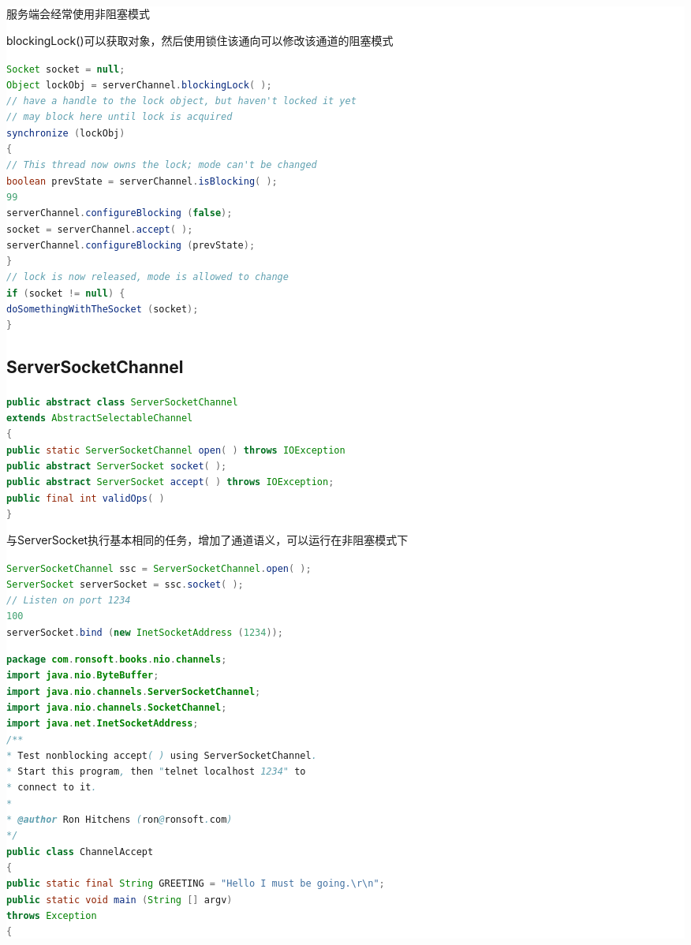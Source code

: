 服务端会经常使用非阻塞模式

blockingLock()可以获取对象，然后使用锁住该通向可以修改该通道的阻塞模式

```java
Socket socket = null;
Object lockObj = serverChannel.blockingLock( );
// have a handle to the lock object, but haven't locked it yet
// may block here until lock is acquired
synchronize (lockObj)
{
// This thread now owns the lock; mode can't be changed
boolean prevState = serverChannel.isBlocking( );
99
serverChannel.configureBlocking (false);
socket = serverChannel.accept( );
serverChannel.configureBlocking (prevState);
}
// lock is now released, mode is allowed to change
if (socket != null) {
doSomethingWithTheSocket (socket);
}
```

## ServerSocketChannel



```java
public abstract class ServerSocketChannel
extends AbstractSelectableChannel
{
public static ServerSocketChannel open( ) throws IOException
public abstract ServerSocket socket( );
public abstract ServerSocket accept( ) throws IOException;
public final int validOps( )
}
```

与ServerSocket执行基本相同的任务，增加了通道语义，可以运行在非阻塞模式下

```java
ServerSocketChannel ssc = ServerSocketChannel.open( );
ServerSocket serverSocket = ssc.socket( );
// Listen on port 1234
100
serverSocket.bind (new InetSocketAddress (1234));
```

```java
package com.ronsoft.books.nio.channels;
import java.nio.ByteBuffer;
import java.nio.channels.ServerSocketChannel;
import java.nio.channels.SocketChannel;
import java.net.InetSocketAddress;
/**
* Test nonblocking accept( ) using ServerSocketChannel.
* Start this program, then "telnet localhost 1234" to
* connect to it.
*
* @author Ron Hitchens (ron@ronsoft.com)
*/
public class ChannelAccept
{
public static final String GREETING = "Hello I must be going.\r\n";
public static void main (String [] argv)
throws Exception
{
```